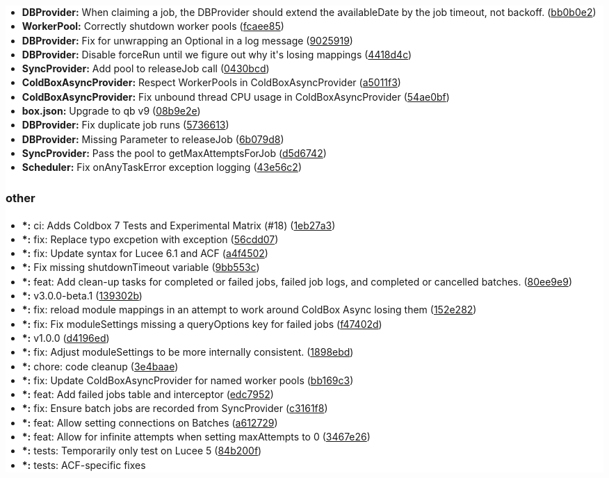 + __DBProvider:__ When claiming a job, the DBProvider should extend the availableDate by the job timeout, not backoff.
 ([bb0b0e2](https://github.com/coldbox-modules/cbq/commit/bb0b0e20487255ecf99c6d4abf10b3de99e4b6ee))
+ __WorkerPool:__ Correctly shutdown worker pools
 ([fcaee85](https://github.com/coldbox-modules/cbq/commit/fcaee854ba4fd7340b0d2ced25008b49c46f4165))
+ __DBProvider:__ Fix for unwrapping an Optional in a log message
 ([9025919](https://github.com/coldbox-modules/cbq/commit/90259191841ef00073bfc4dab188cc02916a8b35))
+ __DBProvider:__ Disable forceRun until we figure out why it's losing mappings
 ([4418d4c](https://github.com/coldbox-modules/cbq/commit/4418d4c67428144eb77827fb34338c46e9df5f49))
+ __SyncProvider:__ Add pool to releaseJob call
 ([0430bcd](https://github.com/coldbox-modules/cbq/commit/0430bcda975a373532fed2770cf654f209ea53ff))
+ __ColdBoxAsyncProvider:__ Respect WorkerPools in ColdBoxAsyncProvider
 ([a5011f3](https://github.com/coldbox-modules/cbq/commit/a5011f3459d13d4804848700a7c9ca89afab21e7))
+ __ColdBoxAsyncProvider:__ Fix unbound thread CPU usage in ColdBoxAsyncProvider ([54ae0bf](https://github.com/coldbox-modules/cbq/commit/54ae0bfefaaa968c7b1588773acdbe0cd5fdc98d))
+ __box.json:__ Upgrade to qb v9 ([08b9e2e](https://github.com/coldbox-modules/cbq/commit/08b9e2e69131e4b0ac9e50b9b9902f723c64a2fd))
+ __DBProvider:__ Fix duplicate job runs ([5736613](https://github.com/coldbox-modules/cbq/commit/5736613863219c1986fa52de8a0cff647f00df3a))
+ __DBProvider:__ Missing Parameter to releaseJob ([6b079d8](https://github.com/coldbox-modules/cbq/commit/6b079d8fb1d2cb052676916931708090aecd1a6a))
+ __SyncProvider:__ Pass the pool to getMaxAttemptsForJob ([d5d6742](https://github.com/coldbox-modules/cbq/commit/d5d6742cfbf37639e31387ddd1895c8a600a917e))
+ __Scheduler:__ Fix onAnyTaskError exception logging
 ([43e56c2](https://github.com/coldbox-modules/cbq/commit/43e56c2050ca31d69d5c393570f3c84cc864b203))

### other

+ __\*:__ ci: Adds Coldbox 7 Tests and Experimental Matrix (#18) ([1eb27a3](https://github.com/coldbox-modules/cbq/commit/1eb27a3145f02d7a8877845c4d089b5a9032b373))
+ __\*:__ fix: Replace typo excpetion with exception ([56cdd07](https://github.com/coldbox-modules/cbq/commit/56cdd07d12d59080f554e818a35ecae422ec2f26))
+ __\*:__ fix: Update syntax for Lucee 6.1 and ACF ([a4f4502](https://github.com/coldbox-modules/cbq/commit/a4f4502e443a14cad93d13259a96f4a52681a865))
+ __\*:__ Fix missing shutdownTimeout variable
 ([9bb553c](https://github.com/coldbox-modules/cbq/commit/9bb553c8b7ce7e0d1217e0578469928363557dab))
+ __\*:__ feat: Add clean-up tasks for completed or failed jobs, failed job logs, and completed or cancelled batches.
 ([80ee9e9](https://github.com/coldbox-modules/cbq/commit/80ee9e9afc271df06e86fe86fd19dffb3b5e9bb6))
+ __\*:__ v3.0.0-beta.1
 ([139302b](https://github.com/coldbox-modules/cbq/commit/139302b807ae44b124219adbb64a974797d120dc))
+ __\*:__ fix: reload module mappings in an attempt to work around ColdBox Async losing them
 ([152e282](https://github.com/coldbox-modules/cbq/commit/152e28275a04cdd6d01be380d05759c11af8b368))
+ __\*:__ fix: Fix moduleSettings missing a queryOptions key for failed jobs
 ([f47402d](https://github.com/coldbox-modules/cbq/commit/f47402dc5d93bbaf54e14ecb28a9e1ed03406be7))
+ __\*:__ v1.0.0 ([d4196ed](https://github.com/coldbox-modules/cbq/commit/d4196edcc9120ad90a80129a0f969ef07a0b2221))
+ __\*:__ fix: Adjust moduleSettings to be more internally consistent.
 ([1898ebd](https://github.com/coldbox-modules/cbq/commit/1898ebd4d0241b958c49e55e1ce01569d7300510))
+ __\*:__ chore: code cleanup
 ([3e4baae](https://github.com/coldbox-modules/cbq/commit/3e4baae7c98e6e4f20b85c48d8c2b87203be8b28))
+ __\*:__ fix: Update ColdBoxAsyncProvider for named worker pools
 ([bb169c3](https://github.com/coldbox-modules/cbq/commit/bb169c3d4743b9218c2068f145cd02c7d3b3429d))
+ __\*:__ feat: Add failed jobs table and interceptor
 ([edc7952](https://github.com/coldbox-modules/cbq/commit/edc795227fa8006e58f9ad95d5d8e0a0c9c8a3e4))
+ __\*:__ fix: Ensure batch jobs are recorded from SyncProvider
 ([c3161f8](https://github.com/coldbox-modules/cbq/commit/c3161f862eda5d00f408b0fa47a110fdbc2668be))
+ __\*:__ feat: Allow setting connections on Batches
 ([a612729](https://github.com/coldbox-modules/cbq/commit/a612729e1b7d59c5331a38ece226bc8073021f4a))
+ __\*:__ feat: Allow for infinite attempts when setting maxAttempts to 0
 ([3467e26](https://github.com/coldbox-modules/cbq/commit/3467e261be864dfe5f1f20f6ae124c9d5d946467))
+ __\*:__ tests: Temporarily only test on Lucee 5
 ([84b200f](https://github.com/coldbox-modules/cbq/commit/84b200f361ced5ceafa827f07a390844f724be73))
+ __\*:__ tests: ACF-specific fixes